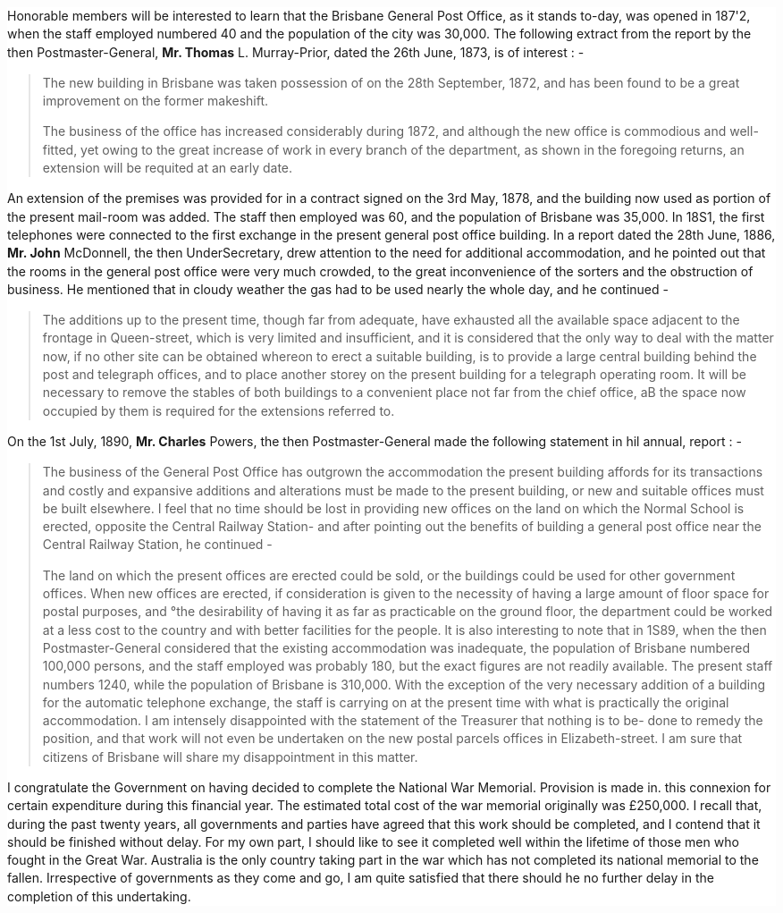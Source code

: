 Honorable members will be interested to learn that the Brisbane General Post Office, as it stands to-day, was opened in 187'2, when the staff employed numbered 40 and the population of the city was 30,000. The following extract from the report by the then Postmaster-General,  **Mr. Thomas**  L. Murray-Prior, dated the 26th June, 1873, is of interest : - 

  >The new building in Brisbane was taken possession of on the 28th September, 1872, and has been found to be a great improvement on the former makeshift. 
  >
  >The business of the office has increased considerably during 1872, and although the new office is commodious and well-fitted, yet owing to the great increase of work in every branch of the department, as shown in the foregoing returns, an extension will be requited at an early date. 

An extension of the premises was provided for in a contract signed on the 3rd May, 1878, and the building now used as portion of the present mail-room was added. The staff then employed was 60, and the population of Brisbane was 35,000. In 18S1, the first telephones were connected to the first exchange in the present general post office building. In a report dated the 28th June, 1886,  **Mr. John**  McDonnell, the then UnderSecretary, drew attention to the need for additional accommodation, and he pointed out that the rooms in the general post office were very much crowded, to the great inconvenience of the sorters and the obstruction of business. He mentioned that in cloudy weather the gas had to be used nearly the whole day, and he continued - 

  >The additions up to the present time, though far from adequate, have exhausted all the available space adjacent to the frontage in Queen-street, which is very limited and insufficient, and it is considered that the only way to deal with the matter now, if no other site can be obtained whereon to erect a suitable building, is to provide a large central building behind the post and telegraph offices, and to place another storey on the present building for  a  telegraph operating room. It will be necessary to remove  the  stables of both buildings to a convenient place not far from the chief office,  aB  the space now occupied by them is required for the extensions referred to. 

On the 1st July, 1890,  **Mr. Charles**  Powers, the then Postmaster-General  made the following statement in hil annual, report : - 

  >The business of the General Post  Office  has outgrown the accommodation the present building affords for its transactions and costly and expansive additions and alterations must be made to the present building, or new and suitable offices must be built elsewhere. I feel that no time should be lost in providing new offices on the land on which the Normal School is erected, opposite the Central Railway Station- and after pointing out the benefits of building a general post office near the Central Railway Station, he continued - 
  >
  >The land on which the present offices are erected could be sold, or the buildings could be used for other government offices. When new offices are erected, if consideration is given to the necessity of having a large amount of floor space for postal purposes, and °the desirability of having it as far as practicable on the ground floor, the department could be worked at a less cost to the country and with better facilities for the people. lt is also interesting to note that in 1S89, when the then Postmaster-General considered that the existing accommodation was inadequate, the population of Brisbane numbered 100,000 persons, and the staff employed was probably 180, but the exact figures are not readily available. The present staff numbers 1240, while the population of Brisbane is 310,000. With the exception of the very necessary addition of a building for the automatic telephone exchange, the staff is carrying on at the present time with what is practically the original accommodation. I am intensely disappointed with the statement of the Treasurer that nothing is to be- done to remedy the position, and that work will not even be undertaken on the new postal parcels offices in Elizabeth-street. I am sure that citizens of Brisbane will share my disappointment in this matter. 

I congratulate the Government on having decided to complete the National War Memorial. Provision is made in. this connexion for certain expenditure during this financial year. The estimated total cost of the war memorial originally was £250,000. I recall that, during the past twenty years, all governments and parties have agreed that this work should be completed, and I contend that it should be finished without delay. For my own  part, I should like to see it completed well within the lifetime of those men who fought in the Great War. Australia is the only country taking part in the war which has not completed its national memorial to the fallen. Irrespective of governments as they come and go, I am quite satisfied that there should he no further delay in the completion of this undertaking. 
